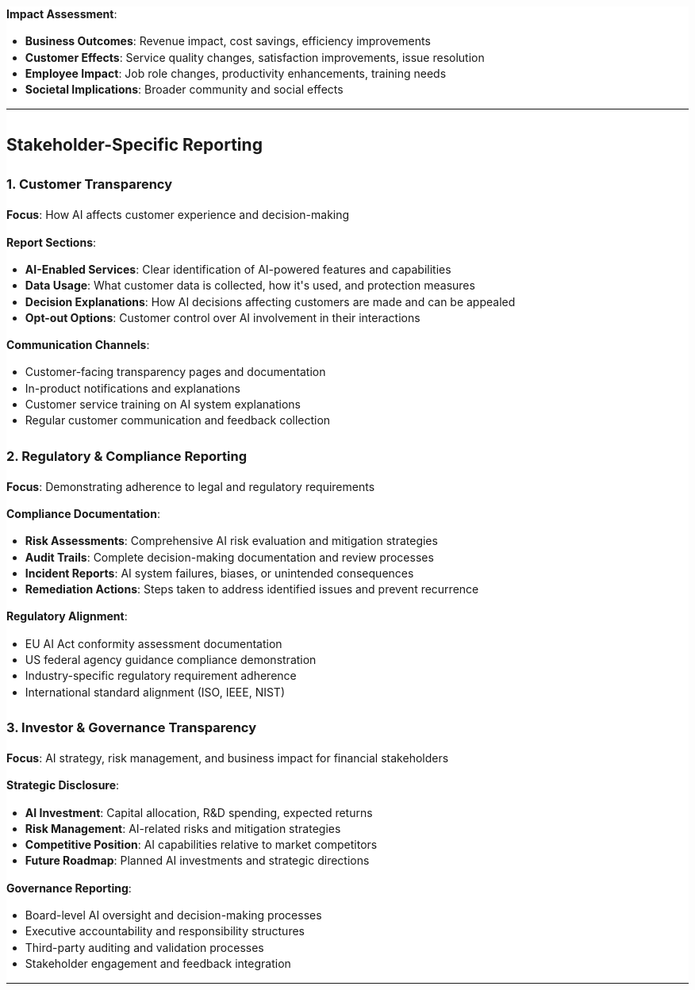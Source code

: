 **Impact Assessment**:
- **Business Outcomes**: Revenue impact, cost savings, efficiency improvements
- **Customer Effects**: Service quality changes, satisfaction improvements, issue resolution
- **Employee Impact**: Job role changes, productivity enhancements, training needs
- **Societal Implications**: Broader community and social effects

---

## Stakeholder-Specific Reporting

### 1. Customer Transparency
**Focus**: How AI affects customer experience and decision-making

**Report Sections**:
- **AI-Enabled Services**: Clear identification of AI-powered features and capabilities
- **Data Usage**: What customer data is collected, how it's used, and protection measures
- **Decision Explanations**: How AI decisions affecting customers are made and can be appealed
- **Opt-out Options**: Customer control over AI involvement in their interactions

**Communication Channels**:
- Customer-facing transparency pages and documentation
- In-product notifications and explanations
- Customer service training on AI system explanations
- Regular customer communication and feedback collection

### 2. Regulatory & Compliance Reporting
**Focus**: Demonstrating adherence to legal and regulatory requirements

**Compliance Documentation**:
- **Risk Assessments**: Comprehensive AI risk evaluation and mitigation strategies
- **Audit Trails**: Complete decision-making documentation and review processes
- **Incident Reports**: AI system failures, biases, or unintended consequences
- **Remediation Actions**: Steps taken to address identified issues and prevent recurrence

**Regulatory Alignment**:
- EU AI Act conformity assessment documentation
- US federal agency guidance compliance demonstration
- Industry-specific regulatory requirement adherence
- International standard alignment (ISO, IEEE, NIST)

### 3. Investor & Governance Transparency
**Focus**: AI strategy, risk management, and business impact for financial stakeholders

**Strategic Disclosure**:
- **AI Investment**: Capital allocation, R&D spending, expected returns
- **Risk Management**: AI-related risks and mitigation strategies
- **Competitive Position**: AI capabilities relative to market competitors
- **Future Roadmap**: Planned AI investments and strategic directions

**Governance Reporting**:
- Board-level AI oversight and decision-making processes
- Executive accountability and responsibility structures
- Third-party auditing and validation processes
- Stakeholder engagement and feedback integration

---